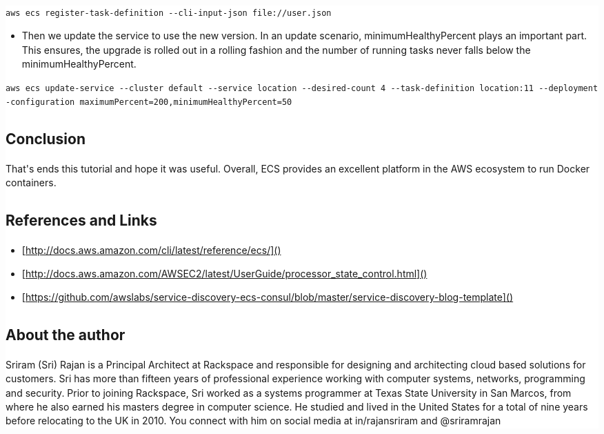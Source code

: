 ```
aws ecs register-task-definition --cli-input-json file://user.json
```

 - Then we update the service to use the new version. In an update scenario, minimumHealthyPercent plays an important part. This ensures, the upgrade is rolled out in a rolling fashion and the number of running tasks never falls below the minimumHealthyPercent.
 
```
aws ecs update-service --cluster default --service location --desired-count 4 --task-definition location:11 --deployment-configuration maximumPercent=200,minimumHealthyPercent=50
```

## Conclusion

That's ends this tutorial and hope it was useful. Overall, ECS provides an excellent platform in the AWS ecosystem to run Docker containers.
 

## References and Links

 - [http://docs.aws.amazon.com/cli/latest/reference/ecs/]()
 
 - [http://docs.aws.amazon.com/AWSEC2/latest/UserGuide/processor_state_control.html]()

 - [https://github.com/awslabs/service-discovery-ecs-consul/blob/master/service-discovery-blog-template]()
  

## About the author

Sriram (Sri) Rajan is a Principal Architect at Rackspace and responsible for designing and architecting cloud based solutions for customers. Sri has more than fifteen years of professional experience working with computer systems, networks, programming and security. Prior to joining Rackspace, Sri worked as a systems programmer at Texas State University in San Marcos, from where he also earned his masters degree in computer science. He studied and lived in the United States for a total of nine years before relocating to the UK in 2010. You connect with him on social media at in/rajansriram and @sriramrajan
